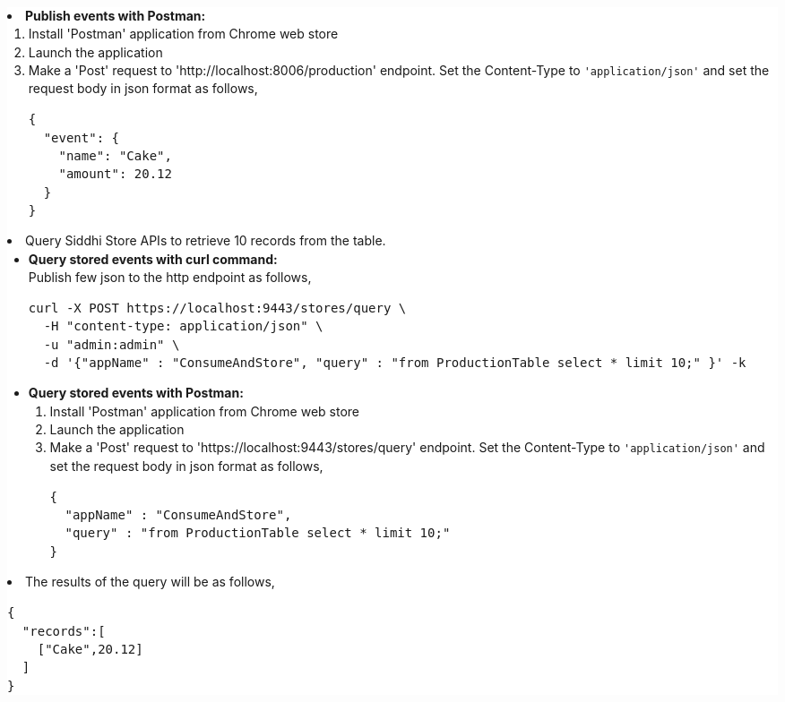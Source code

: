 </pre>
            </li>
            <li><b>Publish events with Postman:</b>
              <ol>
                <li>Install 'Postman' application from Chrome web store</li>
                <li>Launch the application</li>
                <li>Make a 'Post' request to 'http://localhost:8006/production' endpoint. Set the Content-Type to <code>'application/json'</code> and set the request body in json format as follows,
<pre>
{
  "event": {
    "name": "Cake",
    "amount": 20.12
  }
}</pre>
                </li>
              </ol>
            </li>
        </ul>
    </li>
    <li>Query Siddhi Store APIs to retrieve 10 records from the table.
        <ul>
            <li><b>Query stored events with curl command:</b><br/>
            Publish few json to the http endpoint as follows,
<pre style="white-space:pre-wrap;">
curl -X POST https://localhost:9443/stores/query \
  -H "content-type: application/json" \
  -u "admin:admin" \
  -d '{"appName" : "ConsumeAndStore", "query" : "from ProductionTable select * limit 10;" }' -k
</pre>
            </li>
            <li><b>Query stored events with Postman:</b>
              <ol>
                <li>Install 'Postman' application from Chrome web store</li>
                <li>Launch the application</li>
                <li>Make a 'Post' request to 'https://localhost:9443/stores/query' endpoint. Set the Content-Type to <code>'application/json'</code> and set the request body in json format as follows,
<pre>
{
  "appName" : "ConsumeAndStore",
  "query" : "from ProductionTable select * limit 10;"
}</pre>
                </li>
              </ol>
            </li>
        </ul>
    </li>
    <li>The results of the query will be as follows,
<pre style="white-space:pre-wrap;">
{
  "records":[
    ["Cake",20.12]
  ]
}</pre>
    </li>
</ul>
